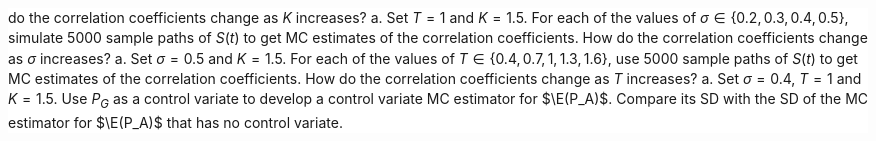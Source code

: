 do the correlation coefficients change as $K$ increases?
    a. Set $T=1$ and $K=1.5$.  For each of the values of 
$\sigma \in \{0.2, 0.3, 0.4, 0.5\}$, simulate 5000 sample paths of $S(t)$ to
get MC estimates of the correlation coefficients.  How do the correlation
coefficients change as $\sigma$ increases?
    a. Set $\sigma=0.5$ and $K=1.5$.  For each of the values of 
$T \in \{0.4, 0.7, 1, 1.3, 1.6\}$, use 5000 sample paths of $S(t)$ to get MC
estimates of the correlation coefficients.  How do the correlation
coefficients change as $T$ increases?
    a. Set $\sigma=0.4$, $T=1$ and $K=1.5$.  Use $P_G$ as a control
variate to develop a control variate MC estimator for $\E(P_A)$.
Compare its SD with the SD of the MC estimator for $\E(P_A)$ that
has no control variate.

